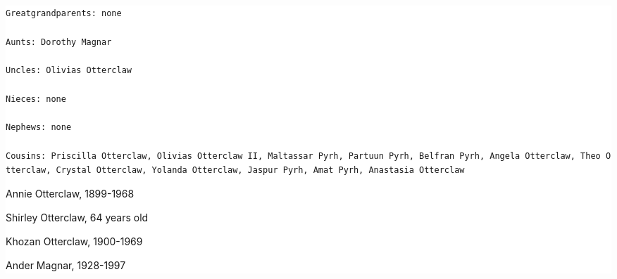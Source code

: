 	Greatgrandparents: none

	Aunts: Dorothy Magnar

	Uncles: Olivias Otterclaw

	Nieces: none

	Nephews: none

	Cousins: Priscilla Otterclaw, Olivias Otterclaw II, Maltassar Pyrh, Partuun Pyrh, Belfran Pyrh, Angela Otterclaw, Theo Otterclaw, Crystal Otterclaw, Yolanda Otterclaw, Jaspur Pyrh, Amat Pyrh, Anastasia Otterclaw

Annie Otterclaw, 1899-1968

Shirley Otterclaw, 64 years old

Khozan Otterclaw, 1900-1969

Ander Magnar, 1928-1997

